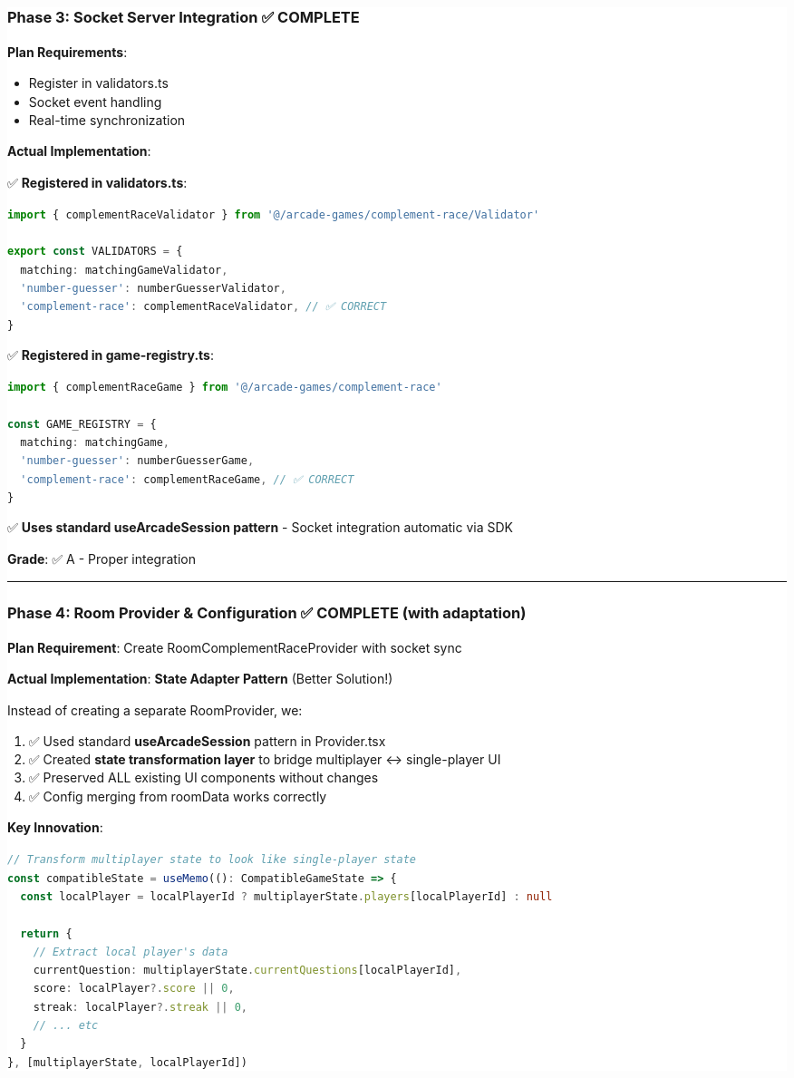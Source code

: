 ### Phase 3: Socket Server Integration ✅ COMPLETE

**Plan Requirements**:
- Register in validators.ts
- Socket event handling
- Real-time synchronization

**Actual Implementation**:

✅ **Registered in validators.ts**:
```typescript
import { complementRaceValidator } from '@/arcade-games/complement-race/Validator'

export const VALIDATORS = {
  matching: matchingGameValidator,
  'number-guesser': numberGuesserValidator,
  'complement-race': complementRaceValidator, // ✅ CORRECT
}
```

✅ **Registered in game-registry.ts**:
```typescript
import { complementRaceGame } from '@/arcade-games/complement-race'

const GAME_REGISTRY = {
  matching: matchingGame,
  'number-guesser': numberGuesserGame,
  'complement-race': complementRaceGame, // ✅ CORRECT
}
```

✅ **Uses standard useArcadeSession pattern** - Socket integration automatic via SDK

**Grade**: ✅ A - Proper integration

---

### Phase 4: Room Provider & Configuration ✅ COMPLETE (with adaptation)

**Plan Requirement**: Create RoomComplementRaceProvider with socket sync

**Actual Implementation**: **State Adapter Pattern** (Better Solution!)

Instead of creating a separate RoomProvider, we:
1. ✅ Used standard **useArcadeSession** pattern in Provider.tsx
2. ✅ Created **state transformation layer** to bridge multiplayer ↔ single-player UI
3. ✅ Preserved ALL existing UI components without changes
4. ✅ Config merging from roomData works correctly

**Key Innovation**:
```typescript
// Transform multiplayer state to look like single-player state
const compatibleState = useMemo((): CompatibleGameState => {
  const localPlayer = localPlayerId ? multiplayerState.players[localPlayerId] : null

  return {
    // Extract local player's data
    currentQuestion: multiplayerState.currentQuestions[localPlayerId],
    score: localPlayer?.score || 0,
    streak: localPlayer?.streak || 0,
    // ... etc
  }
}, [multiplayerState, localPlayerId])
```
